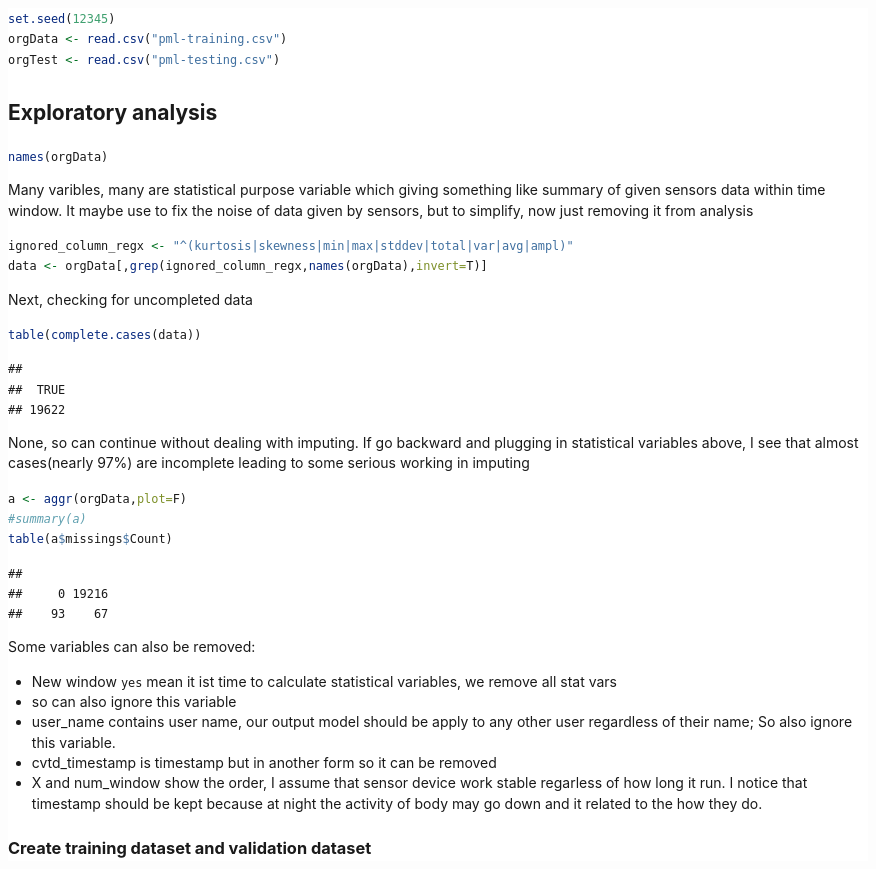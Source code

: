 ```r
set.seed(12345)
orgData <- read.csv("pml-training.csv")
orgTest <- read.csv("pml-testing.csv")
```

## Exploratory analysis

```r
names(orgData)
```
Many varibles, many are statistical purpose variable which giving something like summary of given sensors data within time window. It maybe use to fix the noise of data given by sensors, but to simplify, now just removing it from analysis

```r
ignored_column_regx <- "^(kurtosis|skewness|min|max|stddev|total|var|avg|ampl)"
data <- orgData[,grep(ignored_column_regx,names(orgData),invert=T)]
```

Next, checking for uncompleted data

```r
table(complete.cases(data))
```

```
## 
##  TRUE 
## 19622
```
None, so can continue without dealing with imputing. If go backward and plugging in statistical variables above, I see that almost cases(nearly 97%) are incomplete leading to some serious working in imputing

```r
a <- aggr(orgData,plot=F)
#summary(a)
table(a$missings$Count)
```

```
## 
##     0 19216 
##    93    67
```
Some variables can also be removed:
- New window `yes` mean it ist time to calculate statistical variables, we remove all stat vars
- so can also ignore this variable
- user_name contains user name, our output model should be apply to any other user regardless of their name; So also ignore this variable.
- cvtd_timestamp is timestamp but in another form so it can be removed
- X and num_window show the order, I assume that sensor device work stable regarless of how long it run.
I notice that timestamp should be kept because at night the activity of body may go down and it related to the how they do.
### Create training dataset and validation dataset
